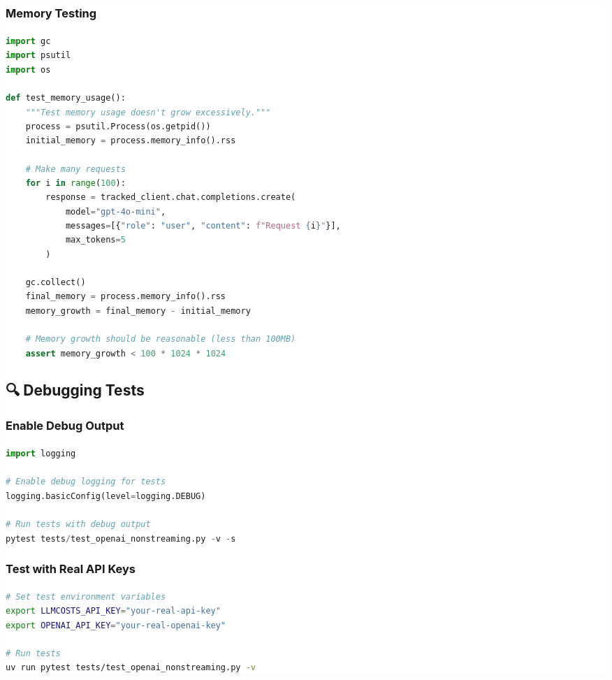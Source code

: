 ### Memory Testing

```python
import gc
import psutil
import os

def test_memory_usage():
    """Test memory usage doesn't grow excessively."""
    process = psutil.Process(os.getpid())
    initial_memory = process.memory_info().rss
    
    # Make many requests
    for i in range(100):
        response = tracked_client.chat.completions.create(
            model="gpt-4o-mini",
            messages=[{"role": "user", "content": f"Request {i}"}],
            max_tokens=5
        )
    
    gc.collect()
    final_memory = process.memory_info().rss
    memory_growth = final_memory - initial_memory
    
    # Memory growth should be reasonable (less than 100MB)
    assert memory_growth < 100 * 1024 * 1024
```

## 🔍 Debugging Tests

### Enable Debug Output

```python
import logging

# Enable debug logging for tests
logging.basicConfig(level=logging.DEBUG)

# Run tests with debug output
pytest tests/test_openai_nonstreaming.py -v -s
```

### Test with Real API Keys

```bash
# Set test environment variables
export LLMCOSTS_API_KEY="your-real-api-key"
export OPENAI_API_KEY="your-real-openai-key"

# Run tests
uv run pytest tests/test_openai_nonstreaming.py -v
```
